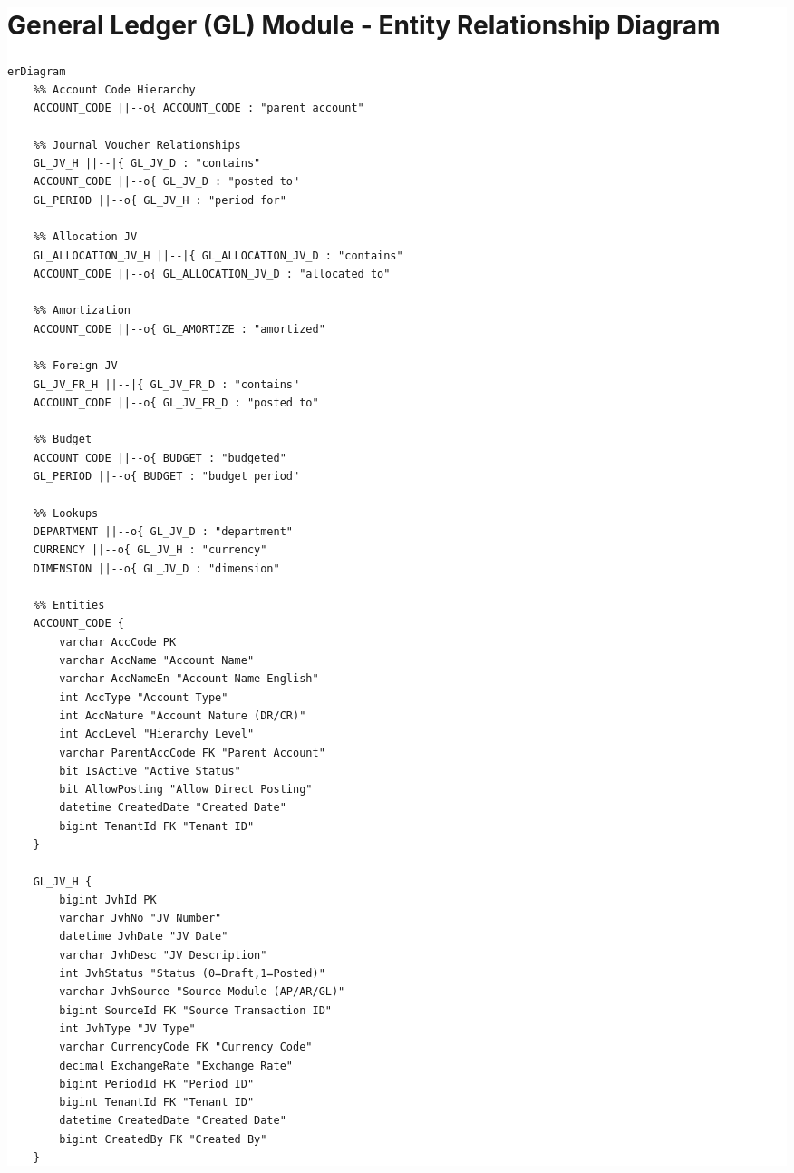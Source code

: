 # General Ledger (GL) Module - Entity Relationship Diagram

```mermaid
erDiagram
    %% Account Code Hierarchy
    ACCOUNT_CODE ||--o{ ACCOUNT_CODE : "parent account"

    %% Journal Voucher Relationships
    GL_JV_H ||--|{ GL_JV_D : "contains"
    ACCOUNT_CODE ||--o{ GL_JV_D : "posted to"
    GL_PERIOD ||--o{ GL_JV_H : "period for"

    %% Allocation JV
    GL_ALLOCATION_JV_H ||--|{ GL_ALLOCATION_JV_D : "contains"
    ACCOUNT_CODE ||--o{ GL_ALLOCATION_JV_D : "allocated to"

    %% Amortization
    ACCOUNT_CODE ||--o{ GL_AMORTIZE : "amortized"

    %% Foreign JV
    GL_JV_FR_H ||--|{ GL_JV_FR_D : "contains"
    ACCOUNT_CODE ||--o{ GL_JV_FR_D : "posted to"

    %% Budget
    ACCOUNT_CODE ||--o{ BUDGET : "budgeted"
    GL_PERIOD ||--o{ BUDGET : "budget period"

    %% Lookups
    DEPARTMENT ||--o{ GL_JV_D : "department"
    CURRENCY ||--o{ GL_JV_H : "currency"
    DIMENSION ||--o{ GL_JV_D : "dimension"

    %% Entities
    ACCOUNT_CODE {
        varchar AccCode PK
        varchar AccName "Account Name"
        varchar AccNameEn "Account Name English"
        int AccType "Account Type"
        int AccNature "Account Nature (DR/CR)"
        int AccLevel "Hierarchy Level"
        varchar ParentAccCode FK "Parent Account"
        bit IsActive "Active Status"
        bit AllowPosting "Allow Direct Posting"
        datetime CreatedDate "Created Date"
        bigint TenantId FK "Tenant ID"
    }

    GL_JV_H {
        bigint JvhId PK
        varchar JvhNo "JV Number"
        datetime JvhDate "JV Date"
        varchar JvhDesc "JV Description"
        int JvhStatus "Status (0=Draft,1=Posted)"
        varchar JvhSource "Source Module (AP/AR/GL)"
        bigint SourceId FK "Source Transaction ID"
        int JvhType "JV Type"
        varchar CurrencyCode FK "Currency Code"
        decimal ExchangeRate "Exchange Rate"
        bigint PeriodId FK "Period ID"
        bigint TenantId FK "Tenant ID"
        datetime CreatedDate "Created Date"
        bigint CreatedBy FK "Created By"
    }
```